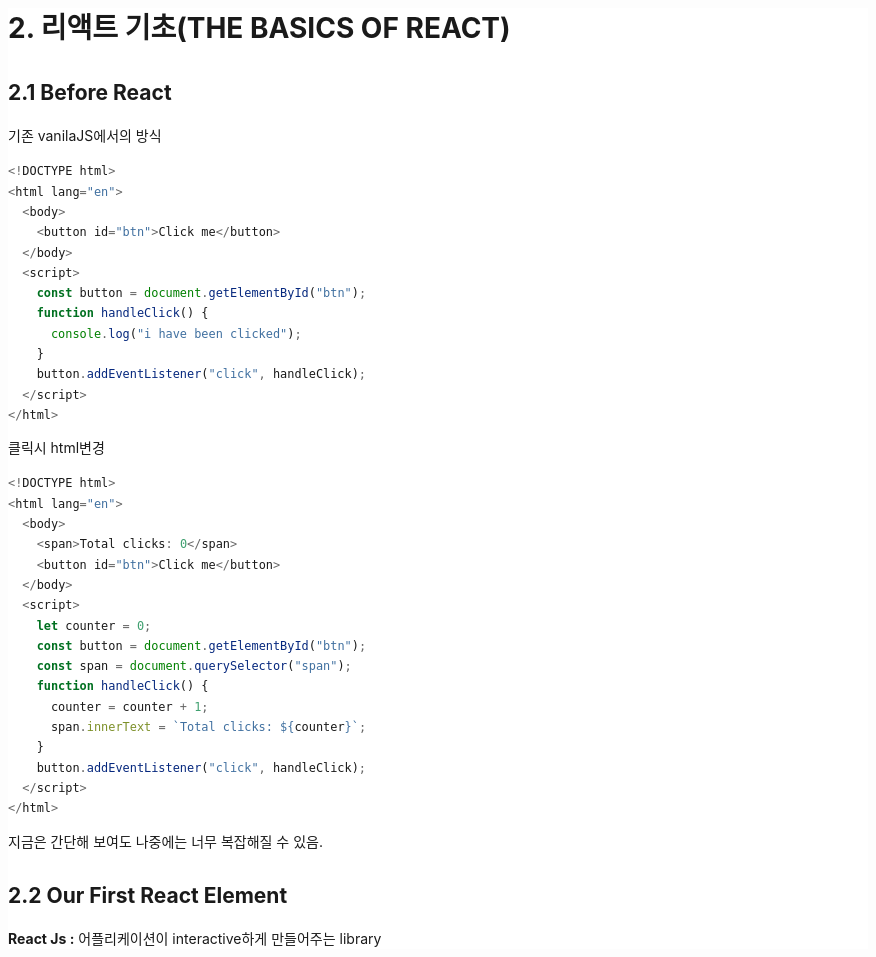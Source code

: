 # **2. 리액트 기초(THE BASICS OF REACT)**

## 2.1 Before React

기존 vanilaJS에서의 방식

```javascript
<!DOCTYPE html>
<html lang="en">
  <body>
    <button id="btn">Click me</button>
  </body>
  <script>
    const button = document.getElementById("btn");
    function handleClick() {
      console.log("i have been clicked");
    }
    button.addEventListener("click", handleClick);
  </script>
</html>

```

클릭시 html변경

```javascript
<!DOCTYPE html>
<html lang="en">
  <body>
    <span>Total clicks: 0</span>
    <button id="btn">Click me</button>
  </body>
  <script>
    let counter = 0;
    const button = document.getElementById("btn");
    const span = document.querySelector("span");
    function handleClick() {
      counter = counter + 1;
      span.innerText = `Total clicks: ${counter}`;
    }
    button.addEventListener("click", handleClick);
  </script>
</html>

```

지금은 간단해 보여도 나중에는 너무 복잡해질 수 있음.



## 2.2 **Our First React Element**

**React Js :** 어플리케이션이 interactive하게 만들어주는 library
